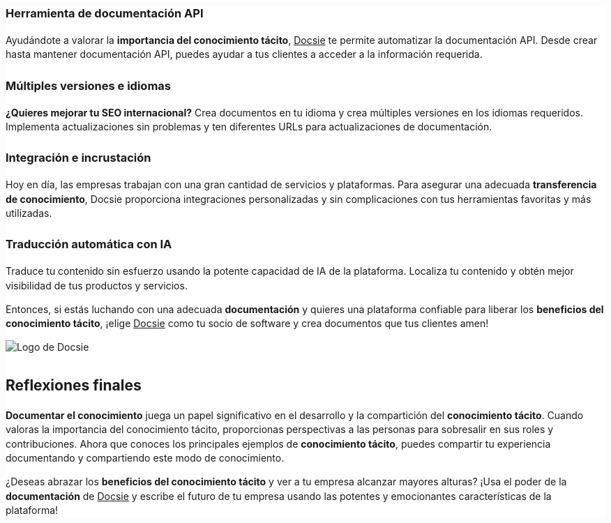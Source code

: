 ### Herramienta de documentación API

Ayudándote a valorar la **importancia del conocimiento tácito**, [Docsie](https://app.docsie.io/login/) te permite automatizar la documentación API. Desde crear hasta mantener documentación API, puedes ayudar a tus clientes a acceder a la información requerida.

### Múltiples versiones e idiomas

**¿Quieres mejorar tu SEO internacional?** Crea documentos en tu idioma y crea múltiples versiones en los idiomas requeridos. Implementa actualizaciones sin problemas y ten diferentes URLs para actualizaciones de documentación.

### Integración e incrustación

Hoy en día, las empresas trabajan con una gran cantidad de servicios y plataformas. Para asegurar una adecuada **transferencia de conocimiento**, Docsie proporciona integraciones personalizadas y sin complicaciones con tus herramientas favoritas y más utilizadas.

### Traducción automática con IA

Traduce tu contenido sin esfuerzo usando la potente capacidad de IA de la plataforma. Localiza tu contenido y obtén mejor visibilidad de tus productos y servicios.

Entonces, si estás luchando con una adecuada **documentación** y quieres una plataforma confiable para liberar los **beneficios del conocimiento tácito**, ¡elige [Docsie](https://www.docsie.io/pricing/) como tu socio de software y crea documentos que tus clientes amen!

![Logo de Docsie](https://cdn.docsie.io/workspace_PfNzfGj3YfKKtTO4T/doc_QiqgSuNoJpspcExF3/file_Doo2z3ACJCGPQiJdE/image1.png)

## Reflexiones finales

**Documentar el conocimiento** juega un papel significativo en el desarrollo y la compartición del **conocimiento tácito**. Cuando valoras la importancia del conocimiento tácito, proporcionas perspectivas a las personas para sobresalir en sus roles y contribuciones. Ahora que conoces los principales ejemplos de **conocimiento tácito**, puedes compartir tu experiencia documentando y compartiendo este modo de conocimiento.

¿Deseas abrazar los **beneficios del conocimiento tácito** y ver a tu empresa alcanzar mayores alturas? ¡Usa el poder de la **documentación** de [Docsie](https://site.docsie.io/documentation-collaboration-software) y escribe el futuro de tu empresa usando las potentes y emocionantes características de la plataforma!